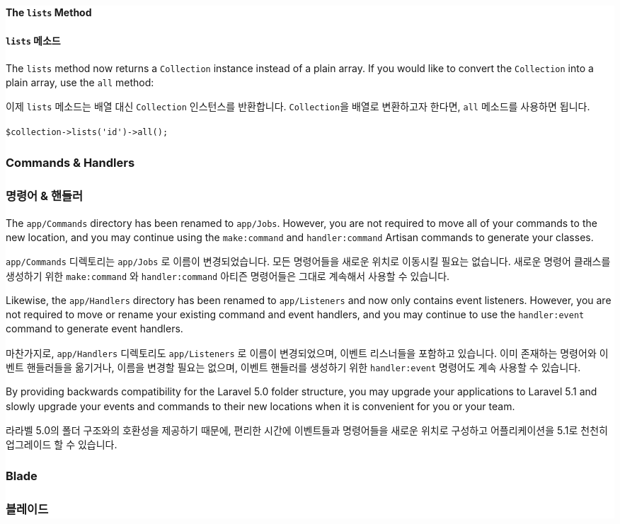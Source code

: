 #### The `lists` Method
#### `lists` 메소드

The `lists` method now returns a `Collection` instance instead of a plain array. If you would like to convert the `Collection` into a plain array, use the `all` method:

이제 `lists` 메소드는 배열 대신 `Collection` 인스턴스를 반환합니다. `Collection`을 배열로 변환하고자 한다면, `all` 메소드를 사용하면 됩니다. 

    $collection->lists('id')->all();

### Commands & Handlers
### 명령어 & 핸들러

The `app/Commands` directory has been renamed to `app/Jobs`. However, you are not required to move all of your commands to the new location, and you may continue using the `make:command` and `handler:command` Artisan commands to generate your classes.

`app/Commands` 디렉토리는 `app/Jobs` 로 이름이 변경되었습니다. 모든 명령어들을 새로운 위치로 이동시킬 필요는 없습니다. 새로운 명령어 클래스를 생성하기 위한 `make:command` 와 `handler:command` 아티즌 명령어들은 그대로 계속해서 사용할 수 있습니다. 

Likewise, the `app/Handlers` directory has been renamed to `app/Listeners` and now only contains event listeners. However, you are not required to move or rename your existing command and event handlers, and you may continue to use the `handler:event` command to generate event handlers.

마찬가지로, `app/Handlers` 디렉토리도 `app/Listeners` 로 이름이 변경되었으며, 이벤트 리스너들을 포함하고 있습니다. 이미 존재하는 명령어와 이벤트 핸들러들을 옮기거나, 이름을 변경할 필요는 없으며, 이벤트 핸들러를 생성하기 위한 `handler:event` 명령어도 계속 사용할 수 있습니다. 

By providing backwards compatibility for the Laravel 5.0 folder structure, you may upgrade your applications to Laravel 5.1 and slowly upgrade your events and commands to their new locations when it is convenient for you or your team.

라라벨 5.0의 폴더 구조와의 호환성을 제공하기 때문에, 편리한 시간에 이벤트들과 명령어들을 새로운 위치로 구성하고 어플리케이션을 5.1로 천천히 업그레이드 할 수 있습니다. 

### Blade
### 블레이드

